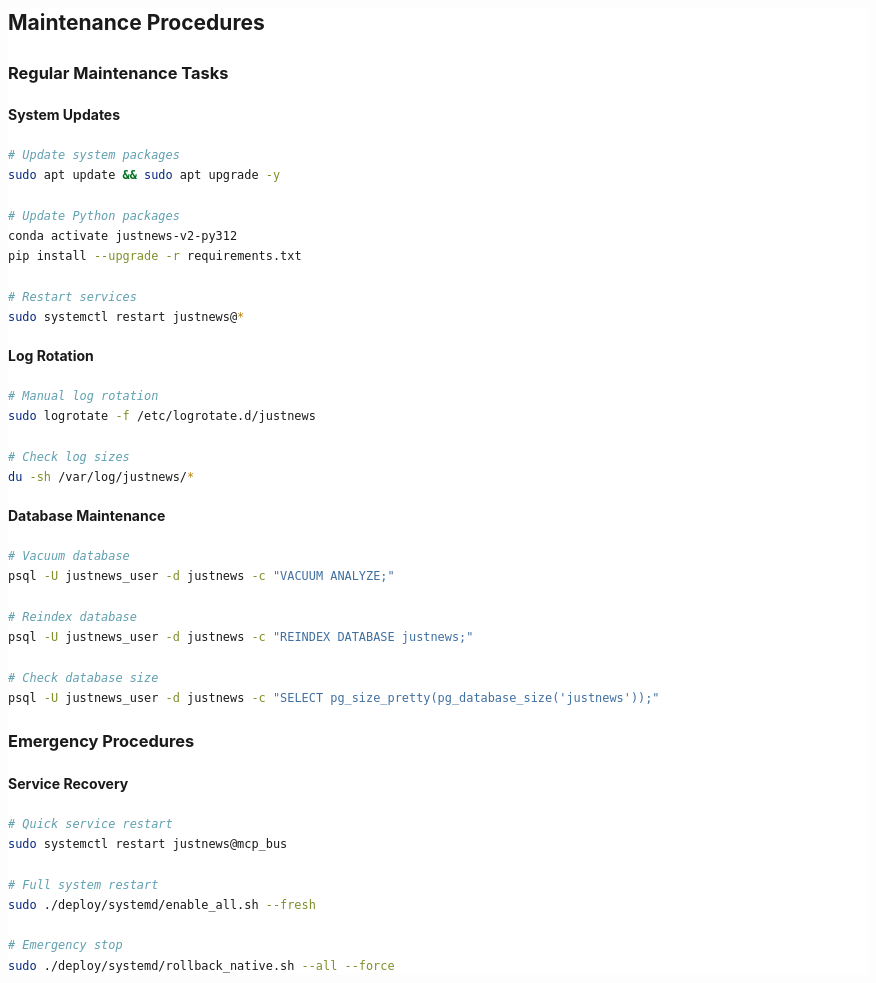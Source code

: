 ## Maintenance Procedures

### Regular Maintenance Tasks

#### System Updates
```bash
# Update system packages
sudo apt update && sudo apt upgrade -y

# Update Python packages
conda activate justnews-v2-py312
pip install --upgrade -r requirements.txt

# Restart services
sudo systemctl restart justnews@*
```

#### Log Rotation
```bash
# Manual log rotation
sudo logrotate -f /etc/logrotate.d/justnews

# Check log sizes
du -sh /var/log/justnews/*
```

#### Database Maintenance
```bash
# Vacuum database
psql -U justnews_user -d justnews -c "VACUUM ANALYZE;"

# Reindex database
psql -U justnews_user -d justnews -c "REINDEX DATABASE justnews;"

# Check database size
psql -U justnews_user -d justnews -c "SELECT pg_size_pretty(pg_database_size('justnews'));"
```

### Emergency Procedures

#### Service Recovery
```bash
# Quick service restart
sudo systemctl restart justnews@mcp_bus

# Full system restart
sudo ./deploy/systemd/enable_all.sh --fresh

# Emergency stop
sudo ./deploy/systemd/rollback_native.sh --all --force
```
